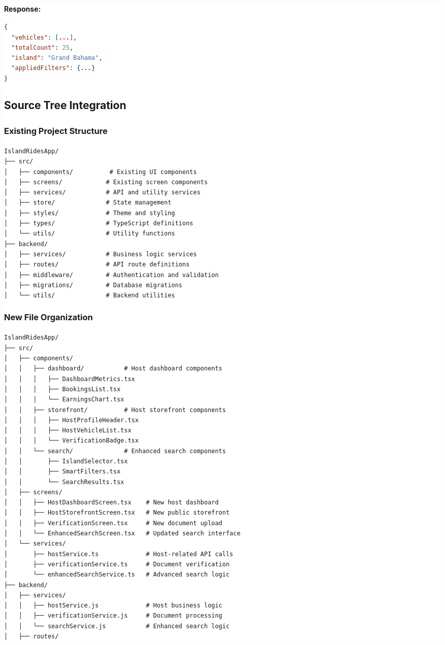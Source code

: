 **Response:**
```json
{
  "vehicles": [...],
  "totalCount": 25,
  "island": "Grand Bahama",
  "appliedFilters": {...}
}
```

## Source Tree Integration

### Existing Project Structure
```
IslandRidesApp/
├── src/
│   ├── components/          # Existing UI components
│   ├── screens/            # Existing screen components
│   ├── services/           # API and utility services
│   ├── store/              # State management
│   ├── styles/             # Theme and styling
│   ├── types/              # TypeScript definitions
│   └── utils/              # Utility functions
├── backend/
│   ├── services/           # Business logic services
│   ├── routes/             # API route definitions
│   ├── middleware/         # Authentication and validation
│   ├── migrations/         # Database migrations
│   └── utils/              # Backend utilities
```

### New File Organization
```
IslandRidesApp/
├── src/
│   ├── components/
│   │   ├── dashboard/           # Host dashboard components
│   │   │   ├── DashboardMetrics.tsx
│   │   │   ├── BookingsList.tsx
│   │   │   └── EarningsChart.tsx
│   │   ├── storefront/          # Host storefront components
│   │   │   ├── HostProfileHeader.tsx
│   │   │   ├── HostVehicleList.tsx
│   │   │   └── VerificationBadge.tsx
│   │   └── search/              # Enhanced search components
│   │       ├── IslandSelector.tsx
│   │       ├── SmartFilters.tsx
│   │       └── SearchResults.tsx
│   ├── screens/
│   │   ├── HostDashboardScreen.tsx    # New host dashboard
│   │   ├── HostStorefrontScreen.tsx   # New public storefront
│   │   ├── VerificationScreen.tsx     # New document upload
│   │   └── EnhancedSearchScreen.tsx   # Updated search interface
│   └── services/
│       ├── hostService.ts             # Host-related API calls
│       ├── verificationService.ts     # Document verification
│       └── enhancedSearchService.ts   # Advanced search logic
├── backend/
│   ├── services/
│   │   ├── hostService.js             # Host business logic
│   │   ├── verificationService.js     # Document processing
│   │   └── searchService.js           # Enhanced search logic
│   ├── routes/
```